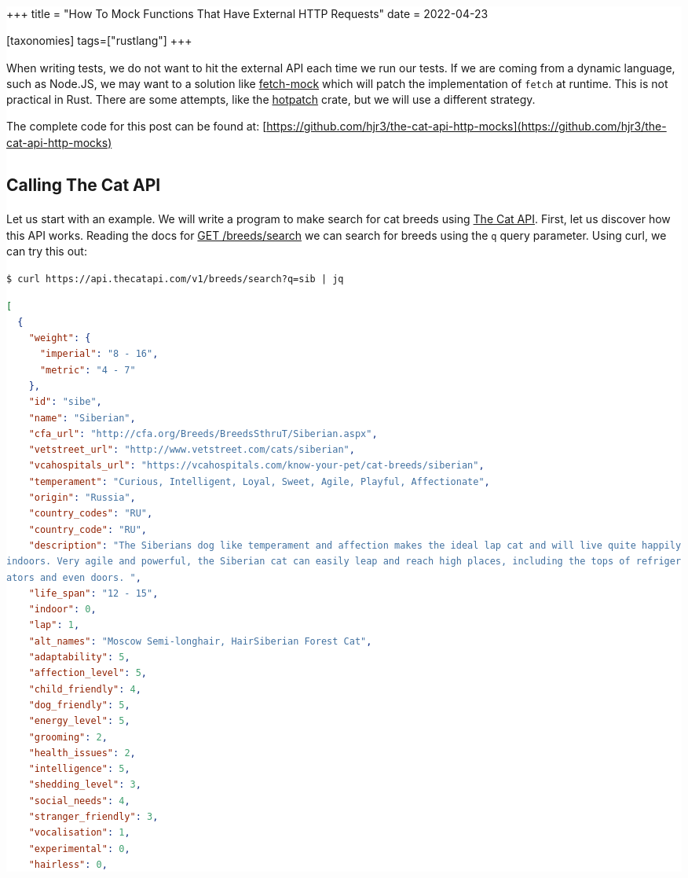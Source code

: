 +++
title = "How To Mock Functions That Have External HTTP Requests"
date = 2022-04-23

[taxonomies]
tags=["rustlang"]
+++

When writing tests, we do not want to hit the external API each time we run our tests. If we are coming from a dynamic language, such as Node.JS, we may want to a solution like [fetch-mock][fetch-mock] which will patch the implementation of `fetch` at runtime. This is not practical in Rust. There are some attempts, like the [hotpatch](https://github.com/Shizcow/hotpatch) crate, but we will use a different strategy.



The complete code for this post can be found at: [https://github.com/hjr3/the-cat-api-http-mocks](https://github.com/hjr3/the-cat-api-http-mocks)

## Calling The Cat API

Let us start with an example. We will write a program to make search for cat breeds using [The Cat API](https://docs.thecatapi.com/). First, let us discover how this API works. Reading the docs for [GET /breeds/search](https://docs.thecatapi.com/api-reference/breeds/breeds-search) we can search for breeds using the `q` query parameter. Using curl, we can try this out:

```
$ curl https://api.thecatapi.com/v1/breeds/search?q=sib | jq
```

```json
[
  {
    "weight": {
      "imperial": "8 - 16",
      "metric": "4 - 7"
    },
    "id": "sibe",
    "name": "Siberian",
    "cfa_url": "http://cfa.org/Breeds/BreedsSthruT/Siberian.aspx",
    "vetstreet_url": "http://www.vetstreet.com/cats/siberian",
    "vcahospitals_url": "https://vcahospitals.com/know-your-pet/cat-breeds/siberian",
    "temperament": "Curious, Intelligent, Loyal, Sweet, Agile, Playful, Affectionate",
    "origin": "Russia",
    "country_codes": "RU",
    "country_code": "RU",
    "description": "The Siberians dog like temperament and affection makes the ideal lap cat and will live quite happily indoors. Very agile and powerful, the Siberian cat can easily leap and reach high places, including the tops of refrigerators and even doors. ",
    "life_span": "12 - 15",
    "indoor": 0,
    "lap": 1,
    "alt_names": "Moscow Semi-longhair, HairSiberian Forest Cat",
    "adaptability": 5,
    "affection_level": 5,
    "child_friendly": 4,
    "dog_friendly": 5,
    "energy_level": 5,
    "grooming": 2,
    "health_issues": 2,
    "intelligence": 5,
    "shedding_level": 3,
    "social_needs": 4,
    "stranger_friendly": 3,
    "vocalisation": 1,
    "experimental": 0,
    "hairless": 0,
```

[fetch-mock]: https://www.npmjs.com/package/fetch-mock